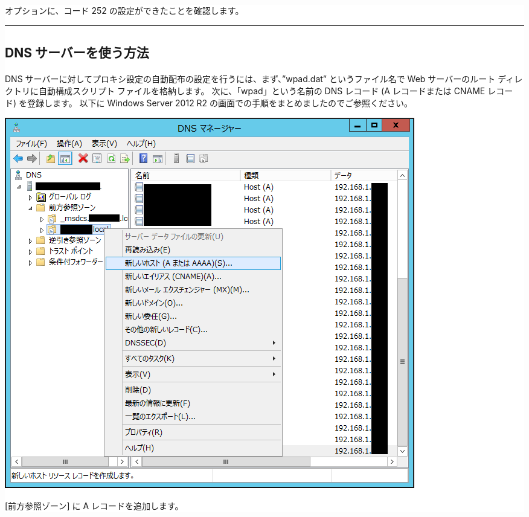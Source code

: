 オプションに、コード 252 の設定ができたことを確認します。

---

## DNS サーバーを使う方法

DNS サーバーに対してプロキシ設定の自動配布の設定を行うには、まず、”wpad.dat” というファイル名で Web サーバーのルート ディレクトリに自動構成スクリプト ファイルを格納します。
次に、「wpad」という名前の DNS レコード (A レコードまたは CNAME レコード) を登録します。
以下に Windows Server 2012 R2 の画面での手順をまとめましたのでご参照ください。

![DNS1](./wpad/DNS01.png)

[前方参照ゾーン] に A レコードを追加します。
